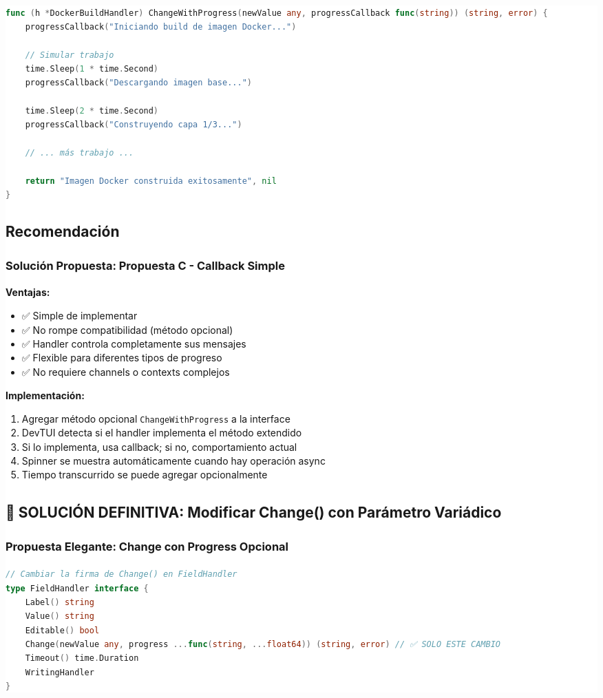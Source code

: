 ```go
func (h *DockerBuildHandler) ChangeWithProgress(newValue any, progressCallback func(string)) (string, error) {
    progressCallback("Iniciando build de imagen Docker...")
    
    // Simular trabajo
    time.Sleep(1 * time.Second)
    progressCallback("Descargando imagen base...")
    
    time.Sleep(2 * time.Second)  
    progressCallback("Construyendo capa 1/3...")
    
    // ... más trabajo ...
    
    return "Imagen Docker construida exitosamente", nil
}
```

## Recomendación

### Solución Propuesta: **Propuesta C - Callback Simple**

**Ventajas:**
- ✅ Simple de implementar
- ✅ No rompe compatibilidad (método opcional)
- ✅ Handler controla completamente sus mensajes
- ✅ Flexible para diferentes tipos de progreso
- ✅ No requiere channels o contexts complejos

**Implementación:**
1. Agregar método opcional `ChangeWithProgress` a la interface
2. DevTUI detecta si el handler implementa el método extendido
3. Si lo implementa, usa callback; si no, comportamiento actual
4. Spinner se muestra automáticamente cuando hay operación async
5. Tiempo transcurrido se puede agregar opcionalmente

## 🎯 SOLUCIÓN DEFINITIVA: Modificar Change() con Parámetro Variádico

### Propuesta Elegante: Change con Progress Opcional

```go
// Cambiar la firma de Change() en FieldHandler
type FieldHandler interface {
    Label() string
    Value() string  
    Editable() bool
    Change(newValue any, progress ...func(string, ...float64)) (string, error) // ✅ SOLO ESTE CAMBIO
    Timeout() time.Duration
    WritingHandler
}
```
